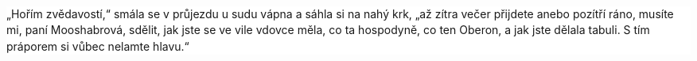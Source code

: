 „Hořím zvědavostí,“ smála se v průjezdu u sudu vápna a sáhla si na nahý krk, „až zítra večer přijdete anebo pozítří ráno, musíte mi, paní Mooshabrová, sdělit, jak jste se ve vile vdovce měla, co ta hospodyně, co ten Oberon, a jak jste dělala tabuli. S tím práporem si vůbec nelamte hlavu.“

</section>
